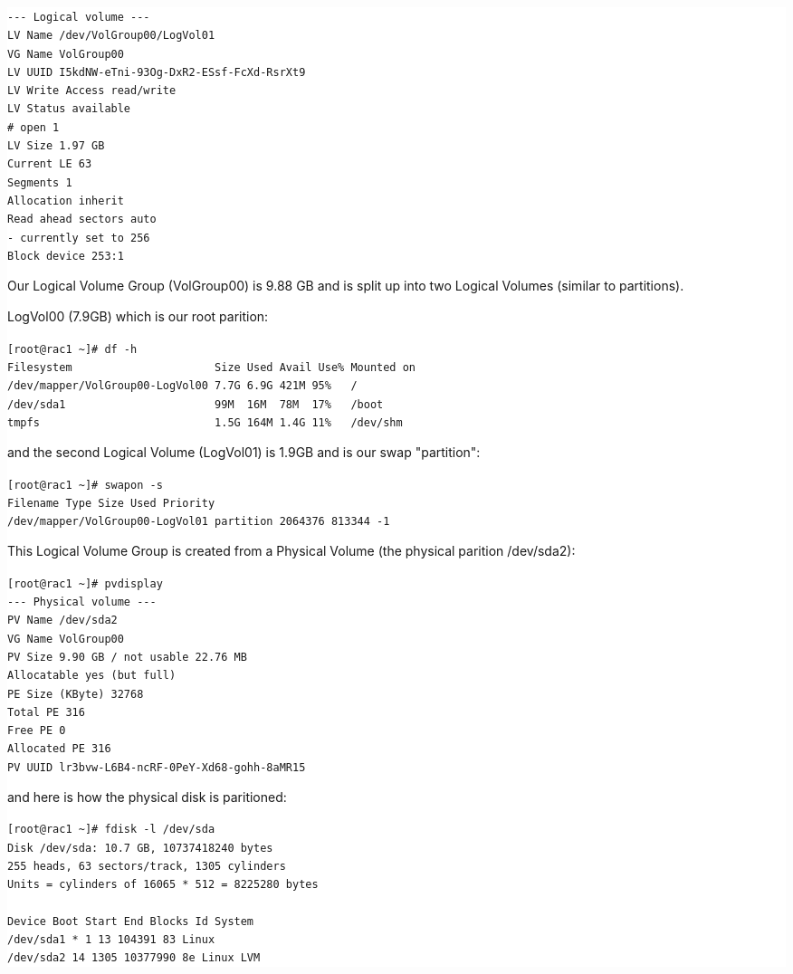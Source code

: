 	--- Logical volume ---
	LV Name /dev/VolGroup00/LogVol01
	VG Name VolGroup00
	LV UUID I5kdNW-eTni-93Og-DxR2-ESsf-FcXd-RsrXt9
	LV Write Access read/write
	LV Status available
	# open 1
	LV Size 1.97 GB
	Current LE 63
	Segments 1
	Allocation inherit
	Read ahead sectors auto
	- currently set to 256
	Block device 253:1

Our Logical Volume Group (VolGroup00) is 9.88 GB and is split up into two Logical Volumes (similar to partitions).

LogVol00 (7.9GB) which is our root parition:

	[root@rac1 ~]# df -h
	Filesystem                      Size Used Avail Use% Mounted on
	/dev/mapper/VolGroup00-LogVol00 7.7G 6.9G 421M 95%   /
	/dev/sda1                       99M  16M  78M  17%   /boot
	tmpfs                           1.5G 164M 1.4G 11%   /dev/shm

and the second Logical Volume (LogVol01) is 1.9GB and is our swap "partition":

	[root@rac1 ~]# swapon -s
	Filename Type Size Used Priority
	/dev/mapper/VolGroup00-LogVol01 partition 2064376 813344 -1

This Logical Volume Group is created from a Physical Volume (the physical parition /dev/sda2):

	[root@rac1 ~]# pvdisplay
	--- Physical volume ---
	PV Name /dev/sda2
	VG Name VolGroup00
	PV Size 9.90 GB / not usable 22.76 MB
	Allocatable yes (but full)
	PE Size (KByte) 32768
	Total PE 316
	Free PE 0
	Allocated PE 316
	PV UUID lr3bvw-L6B4-ncRF-0PeY-Xd68-gohh-8aMR15

and here is how the physical disk is paritioned:

	[root@rac1 ~]# fdisk -l /dev/sda
	Disk /dev/sda: 10.7 GB, 10737418240 bytes
	255 heads, 63 sectors/track, 1305 cylinders
	Units = cylinders of 16065 * 512 = 8225280 bytes

	Device Boot Start End Blocks Id System
	/dev/sda1 * 1 13 104391 83 Linux
	/dev/sda2 14 1305 10377990 8e Linux LVM
